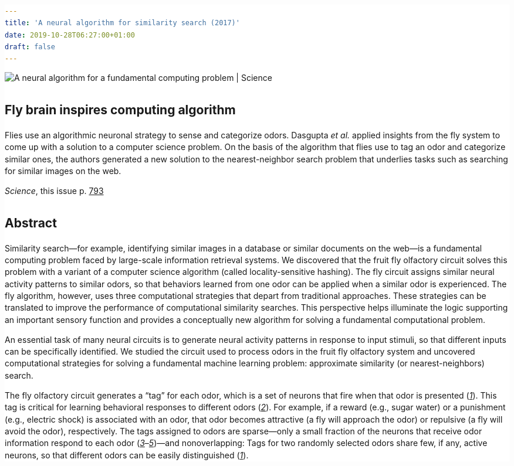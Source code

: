```yaml
---
title: 'A neural algorithm for similarity search (2017)'
date: 2019-10-28T06:27:00+01:00
draft: false
---
```


![](https://science.sciencemag.org/sites/default/files/highwire/sci/358/6364.cover-source.gif "A neural algorithm for a fundamental computing problem | Science")  

Fly brain inspires computing algorithm
--------------------------------------

Flies use an algorithmic neuronal strategy to sense and categorize odors. Dasgupta _et al._ applied insights from the fly system to come up with a solution to a computer science problem. On the basis of the algorithm that flies use to tag an odor and categorize similar ones, the authors generated a new solution to the nearest-neighbor search problem that underlies tasks such as searching for similar images on the web.

_Science_, this issue p. [793](https://science.sciencemag.org/lookup/doi/10.1126/science.aam9868)

Abstract
--------

Similarity search—for example, identifying similar images in a database or similar documents on the web—is a fundamental computing problem faced by large-scale information retrieval systems. We discovered that the fruit fly olfactory circuit solves this problem with a variant of a computer science algorithm (called locality-sensitive hashing). The fly circuit assigns similar neural activity patterns to similar odors, so that behaviors learned from one odor can be applied when a similar odor is experienced. The fly algorithm, however, uses three computational strategies that depart from traditional approaches. These strategies can be translated to improve the performance of computational similarity searches. This perspective helps illuminate the logic supporting an important sensory function and provides a conceptually new algorithm for solving a fundamental computational problem.

An essential task of many neural circuits is to generate neural activity patterns in response to input stimuli, so that different inputs can be specifically identified. We studied the circuit used to process odors in the fruit fly olfactory system and uncovered computational strategies for solving a fundamental machine learning problem: approximate similarity (or nearest-neighbors) search.

The fly olfactory circuit generates a “tag” for each odor, which is a set of neurons that fire when that odor is presented ([_1_](https://science.sciencemag.org/content/358/6364/793#ref-1)). This tag is critical for learning behavioral responses to different odors ([_2_](https://science.sciencemag.org/content/358/6364/793#ref-2)). For example, if a reward (e.g., sugar water) or a punishment (e.g., electric shock) is associated with an odor, that odor becomes attractive (a fly will approach the odor) or repulsive (a fly will avoid the odor), respectively. The tags assigned to odors are sparse—only a small fraction of the neurons that receive odor information respond to each odor ([_3_](https://science.sciencemag.org/content/358/6364/793#ref-3)–[_5_](https://science.sciencemag.org/content/358/6364/793#ref-5))—and nonoverlapping: Tags for two randomly selected odors share few, if any, active neurons, so that different odors can be easily distinguished ([_1_](https://science.sciencemag.org/content/358/6364/793#ref-1)).
